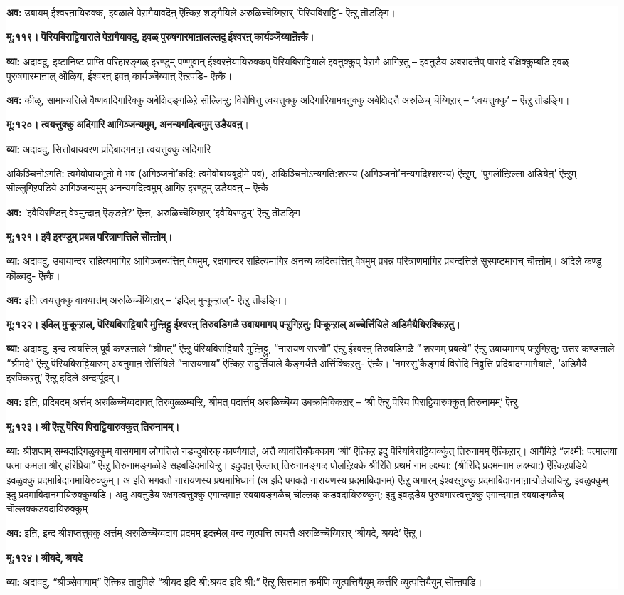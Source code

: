 **अव:** उबायम् ईश्वरऩायिरुक्क, इवळाले पेऱागैयावदॆऩ् ऎऩ्किऱ शङ्गैयिले अरुळिच्चॆय्गिऱार् ‘पॆरियबिराट्टि’- ऎऩ्ऱु तॊडङ्गि।

**मू:११९। पॆरियबिराट्टियाराले पेऱागैयावदु, इवळ् पुरुषगारमाऩालल्लदु ईश्वरऩ् कार्यञ्जॆय्याऩॆऩ्कै**।

**व्या:** अदावदु, इष्टानिष्ट प्राप्ति परिहारङ्गळ् इरण्डुम् पण्णुवाऩ् ईश्वरऩेयायिरुक्कप् पॆरियबिराट्टियाले इवऩुक्कुप् पेऱागै आगिऱतु – इवऩुडैय अबरादत्तैप् पारादे रक्षिक्कुम्बडि इवळ् पुरुषगारमाऩाल् ऒऴिय, ईश्वरऩ् इवऩ् कार्यञ्जॆय्याऩ् ऎऩ्ऱपडि- ऎऩ्कै।

**अव:** कीऴ्, सामान्यत्तिले वैष्णवादिगारिक्कु अबेक्षिदङ्गळिऱे सॊल्लिऱ्ऱु; विशेषित्तु त्वयत्तुक्कु अदिगारियामवऩुक्कु अबेक्षिदत्तै अरुळिच् चॆय्गिऱार् – ‘त्वयत्तुक्कु’ – ऎऩ्ऱु तॊडङ्गि।

**मू:१२०। त्वयत्तुक्कु अदिगारि आगिञ्जन्यमुम्, अनन्यगदित्वमुम् उडैयवऩ्**।

**व्या:** अदावदु, सित्तोबायवरण प्रदिबादगमाऩ त्वयत्तुक्कु अदिगारि

अकिञ्चिनोऽगति: त्वमेवोपायभूतो मे भव (अगिञ्जनो’कदि: त्वमेवोबायबूदोमे पव), अकिञ्चिनोऽन्यगति:शरण्य (अगिञ्जनो’नन्यगदिश्शरण्य) ऎऩ्ऱुम्, ‘पुगलॊऩ्ऱिल्ला अडियेऩ्’ ऎऩ्ऱुम् सॊल्लुगिऱपडिये आगिञ्जन्यमुम् अनन्यगदित्वमुम् आगिऱ इरण्डुम् उडैयवऩ् – ऎऩ्कै।

**अव:** ‘इवैयिरण्डिऩ् वेषमुन्दाऩ् ऎङ्ङऩे?’ ऎऩ्ऩ, अरुळिच्चॆय्गिऱार् ‘इवैयिरण्डुम्’ ऎऩ्ऱु तॊडङ्गि।

**मू:१२१। इवै इरण्डुम् प्रबन्न परित्राणत्तिले सॊऩ्ऩोम्**।

**व्या:** अदावदु, उबायान्दर राहित्यमागिऱ आगिञ्जन्यत्तिऩ् वेषमुम्, रक्षगान्दर राहित्यमागिऱ अनन्य कदित्वत्तिऩ् वेषमुम् प्रबन्न परित्राणमागिऱ प्रबन्दत्तिले सुस्पष्टमागच् चॊऩ्ऩोम्। अदिले कण्डु कॊळ्वदु- ऎऩ्कै।

**अव:** इऩि त्वयत्तुक्कु वाक्यार्त्तम् अरुळिच्चॆय्गिऱार् – ‘इदिल् मुऱ्कूऱ्ऱाल्’- ऎऩ्ऱु तॊडङ्गि।

**मू:१२२। इदिल् मुऱ्कूऱ्ऱाल्, पॆरियबिराट्टियारै मुऩ्ऩिट्टु ईश्वरऩ् तिरुवडिगळै उबायमागप् पऱ्ऱुगिऱतु; पिऱ्कूऱ्ऱाल् अच्चेर्त्तियिले अडिमैयैयिरक्किऱतु**।

**व्या:** अदावदु, इन्द त्वयत्तिल् पूर्व कण्डत्ताले “श्रीमत्” ऎऩ्ऱु पॆरियबिराट्टियारै मुऩ्ऩिट्टु, “नारायण सरणौ” ऎऩ्ऱु ईश्वरऩ् तिरुवडिगळै ” शरणम् प्रबत्ये” ऎऩ्ऱु उबायमागप् पऱ्ऱुगिऱतु; उत्तर कण्डत्ताले “श्रीमदे” ऎऩ्ऱु पॆरियबिराट्टियारुम् अवऩुमाऩ सेर्त्तियिले ”नारायणाय” ऎऩ्किऱ सदुर्त्तियाले कैङ्गर्यत्तै अर्त्तिक्किऱतु- ऎऩ्कै। ‘नमस्सु’कैङ्गर्य विरोदि निव्रुत्ति प्रदिबादगमागैयाले, ‘अडिमैयै इरक्किऱतु’ ऎऩ्ऱु इदिले अन्दर्प्पूदम्।

**अव:** इऩि, प्रदिबदम् अर्त्तम् अरुळिच्चॆय्वदागत् तिरुवुळ्ळम्बऱ्ऱि, श्रीमत् पदार्त्तम् अरुळिच्चॆय्य उबक्रमिक्किऱार् – ‘श्री ऎऩ्ऱु पॆरिय पिराट्टियारुक्कुत् तिरुनामम्’ ऎऩ्ऱु।

**मू:१२३। श्री ऎऩ्ऱु पॆरिय पिराट्टियारुक्कुत् तिरुनामम्।**

**व्या:** श्रीशप्तम् सम्बदादिगळुक्कुम् वासगमाग लोगत्तिले नडन्दुबोरक् काण्गैयाले, अत्तै व्यावर्त्तिक्कैक्काग ‘श्री’ ऎऩ्किऱ इदु पॆरियबिराट्टियार्क्कुत् तिरुनामम् ऎऩ्किऱार्। आगैयिऱे “लक्ष्मी: पत्मालया पत्मा कमला श्रीर् हरिप्रिया” ऎऩ्ऱु तिरुनामङ्गळोडे सहबडिदमायिऱ्ऱु। इदुदाऩ् ऎल्लात् तिरुनामङ्गळ् पोलऩ्ऱिक्के श्रीरिति प्रथमं नाम ल्क्ष्म्या: (श्रीरिदि प्रदमम्नाम लक्ष्म्या:) ऎऩ्किऱपडिये इवळुक्कु प्रदमाबिदानमायिरुक्कुम्। अ इति भगवतो नारायणस्य प्रथमाभिधानं (अ इदि पगवदो नारायणस्य प्रदमाबिदानम्) ऎऩ्ऱु अगारम् ईश्वरऩुक्कु प्रदमाबिदानमाऩाऱ्पोलेयायिऱ्ऱु, इवळुक्कुम् इदु प्रदमाबिदानमायिरुक्कुम्बडि। अदु अवऩुडैय रक्षगत्वत्तुक्कु एगान्दमाऩ स्वबावङ्गळैच् चॊल्लक् कडवदायिरुक्कुम्; इदु इवळुडैय पुरुषगारत्वत्तुक्कु एगान्दमाऩ स्वबाङ्गळैच् चॊल्लक्कडवदायिरुक्कुम्।

**अव:** इऩि, इन्द श्रीशप्तत्तुक्कु अर्त्तम् अरुळिच्चॆय्वदाग प्रदमम् इदऩ्मेल् वन्द व्युत्पत्ति त्वयत्तै अरुळिच्चॆय्गिऱार् ‘श्रीयदे, श्रयदे’ ऎऩ्ऱु।

**मू:१२४। श्रीयदे, श्रयदे**

**व्या:** अदावदु, “श्रीञ्सेवायाम्” ऎऩ्किऱ तादुविले “श्रीयद इदि श्री:श्रयद इदि श्री:” ऎऩ्ऱु सित्तमाऩ कर्मणि व्युत्पत्तियैयुम् कर्त्तरि व्युत्पत्तियैयुम् सॊऩ्ऩपडि।
